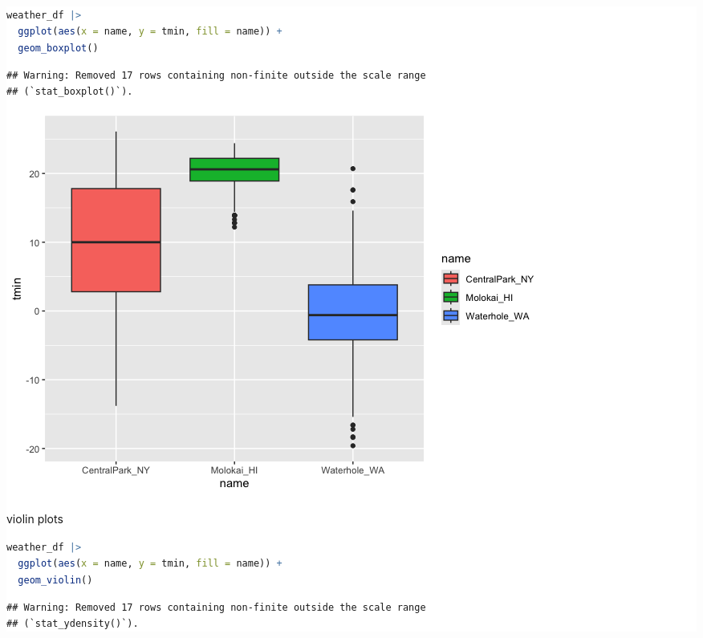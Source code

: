 
``` r
weather_df |> 
  ggplot(aes(x = name, y = tmin, fill = name)) + 
  geom_boxplot()
```

    ## Warning: Removed 17 rows containing non-finite outside the scale range
    ## (`stat_boxplot()`).

![](viz_1_files/figure-gfm/unnamed-chunk-19-1.png)

violin plots

``` r
weather_df |> 
  ggplot(aes(x = name, y = tmin, fill = name)) + 
  geom_violin()
```

    ## Warning: Removed 17 rows containing non-finite outside the scale range
    ## (`stat_ydensity()`).
